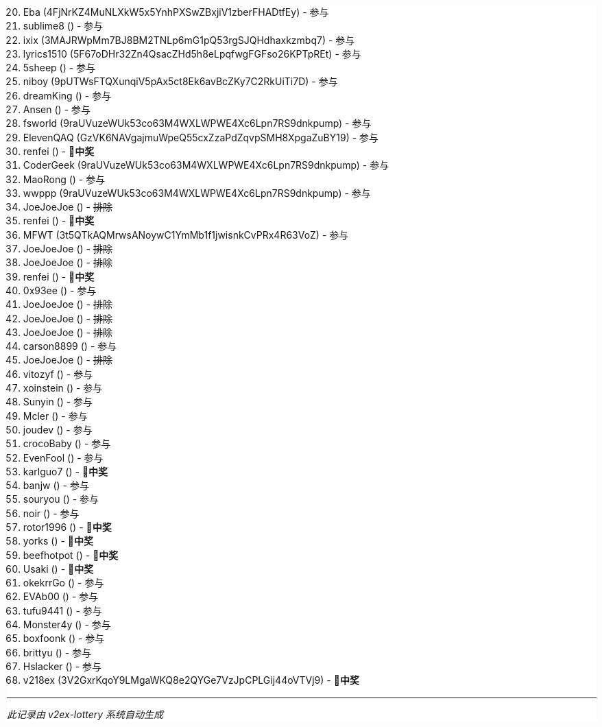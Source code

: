 20. Eba (4FjNrKZ4MuNLXkW5x5YnhPXSwZBxjiV1zberFHADtfEy) - 参与
21. sublime8 () - 参与
22. ixix (3MAJRWpMm7BJ8BM2TNLp6mG1pQ53rgSJQHdhaxkzmbq7) - 参与
23. lyrics1510 (5F67oDHr32Zn4QsacZHd5h8eLpqfwgFGFso26KPTpREt) - 参与
24. 5sheep () - 参与
25. niboy (9pUTWsFTQXunqiV5pAx5ct8Ek6avBcZKy7C2RkUiTi7D) - 参与
26. dreamKing () - 参与
27. Ansen () - 参与
28. fsworld (9raUVuzeWUk53co63M4WXLWPWE4Xc6Lpn7RS9dnkpump) - 参与
29. ElevenQAQ (GzVK6NAVgajmuWpeQ55cxZzaPdZqvpSMH8XpgaZuBY19) - 参与
30. renfei () - **🎉中奖**
31. CoderGeek (9raUVuzeWUk53co63M4WXLWPWE4Xc6Lpn7RS9dnkpump) - 参与
32. MaoRong () - 参与
33. wwppp (9raUVuzeWUk53co63M4WXLWPWE4Xc6Lpn7RS9dnkpump) - 参与
34. JoeJoeJoe () - ~~排除~~
35. renfei () - **🎉中奖**
36. MFWT (3t5QTkAQMrwsANoywC1YmMb1f1jwisnkCvPRx4R63VoZ) - 参与
37. JoeJoeJoe () - ~~排除~~
38. JoeJoeJoe () - ~~排除~~
39. renfei () - **🎉中奖**
40. 0x93ee () - 参与
41. JoeJoeJoe () - ~~排除~~
42. JoeJoeJoe () - ~~排除~~
43. JoeJoeJoe () - ~~排除~~
44. carson8899 () - 参与
45. JoeJoeJoe () - ~~排除~~
46. vitozyf () - 参与
47. xoinstein () - 参与
48. Sunyin () - 参与
49. Mcler () - 参与
50. joudev () - 参与
51. crocoBaby () - 参与
52. EvenFool () - 参与
53. karlguo7 () - **🎉中奖**
54. banjw () - 参与
55. souryou () - 参与
56. noir () - 参与
57. rotor1996 () - **🎉中奖**
58. yorks () - **🎉中奖**
59. beefhotpot () - **🎉中奖**
60. Usaki () - **🎉中奖**
61. okekrrGo () - 参与
62. EVAb00 () - 参与
63. tufu9441 () - 参与
64. Monster4y () - 参与
65. boxfoonk () - 参与
66. brittyu () - 参与
67. Hslacker () - 参与
68. v218ex (3V2GxrKqoY9LMgaWKQ8e2QYGe7VzJpCPLGij44oVTVj9) - **🎉中奖**

---
*此记录由 v2ex-lottery 系统自动生成*
